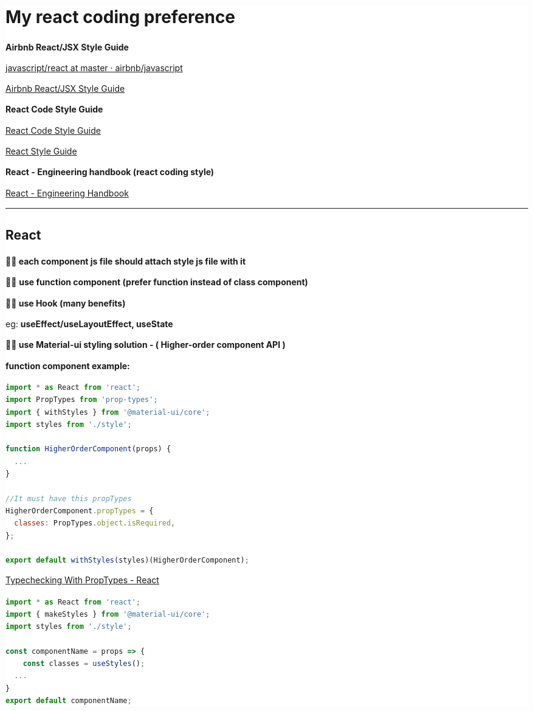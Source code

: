# My react coding preference

**Airbnb React/JSX Style Guide**

[javascript/react at master · airbnb/javascript](https://github.com/airbnb/javascript/tree/master/react)

[Airbnb React/JSX Style Guide](https://airbnb.io/javascript/react/)

**React Code Style Guide**

[React Code Style Guide](https://css-tricks.com/react-code-style-guide/)

[React Style Guide](https://dev.to/abrahamlawson/react-style-guide-24pp)

**React - Engineering handbook (react coding style)**

[React - Engineering Handbook](https://engineering.hmn.md/standards/style/react/)

---

## React

**👍🏻   each component js file should attach style js file with it** 

👍🏻   **use function component (prefer function instead of class component)**

**👍🏻   use Hook (many benefits)**

 eg:  **useEffect/useLayoutEffect, useState**

**👍🏻   use Material-ui styling solution - ( Higher-order component API )**

 **function component example:**

```jsx
import * as React from 'react';
import PropTypes from 'prop-types';
import { withStyles } from '@material-ui/core';
import styles from './style';

function HigherOrderComponent(props) {
  ...
}

//It must have this propTypes
HigherOrderComponent.propTypes = {
  classes: PropTypes.object.isRequired,
};

export default withStyles(styles)(HigherOrderComponent);
```

[Typechecking With PropTypes - React](https://zh-hant.reactjs.org/docs/typechecking-with-proptypes.html)

```jsx
import * as React from 'react';
import { makeStyles } from '@material-ui/core';
import styles from './style';

const componentName = props => {
	const classes = useStyles();
  ...
}
export default componentName;
```
